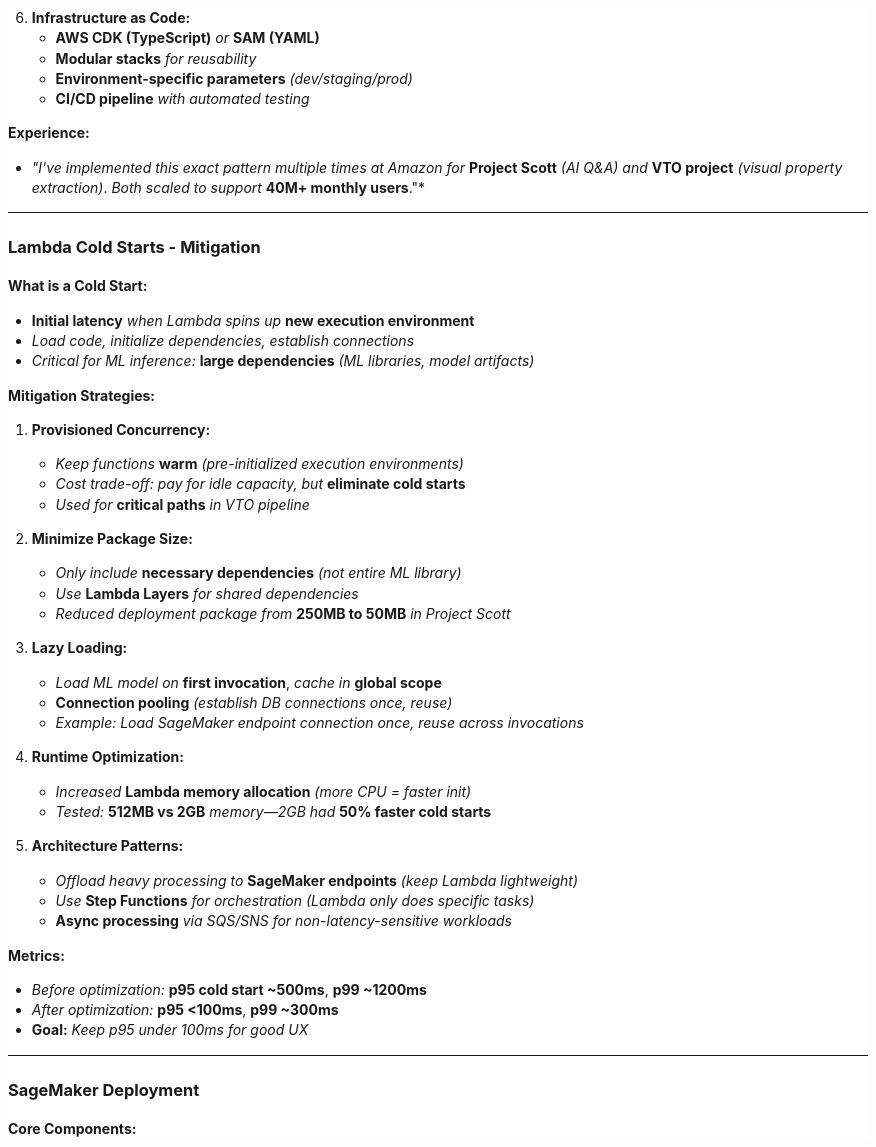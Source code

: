 6. **Infrastructure as Code:**
   - **AWS CDK (TypeScript)** *or* **SAM (YAML)**
   - **Modular stacks** *for reusability*
   - **Environment-specific parameters** *(dev/staging/prod)*
   - **CI/CD pipeline** *with automated testing*

**Experience:**
- *"I've implemented this exact pattern multiple times at Amazon for* **Project Scott** *(AI Q&A)* *and* **VTO project** *(visual property extraction)*. *Both scaled to support* **40M+ monthly users**."*

---

### Lambda Cold Starts - Mitigation

**What is a Cold Start:**
- **Initial latency** *when Lambda spins up* **new execution environment**
- *Load code, initialize dependencies, establish connections*
- *Critical for ML inference:* **large dependencies** *(ML libraries, model artifacts)*

**Mitigation Strategies:**

1. **Provisioned Concurrency:**
   - *Keep functions* **warm** *(pre-initialized execution environments)*
   - *Cost trade-off: pay for idle capacity, but* **eliminate cold starts**
   - *Used for* **critical paths** *in VTO pipeline*

2. **Minimize Package Size:**
   - *Only include* **necessary dependencies** *(not entire ML library)*
   - *Use* **Lambda Layers** *for shared dependencies*
   - *Reduced deployment package from* **250MB to 50MB** *in Project Scott*

3. **Lazy Loading:**
   - *Load ML model on* **first invocation**, *cache in* **global scope**
   - **Connection pooling** *(establish DB connections once, reuse)*
   - *Example: Load SageMaker endpoint connection once, reuse across invocations*

4. **Runtime Optimization:**
   - *Increased* **Lambda memory allocation** *(more CPU = faster init)*
   - *Tested:* **512MB vs 2GB** *memory—2GB had* **50% faster cold starts**

5. **Architecture Patterns:**
   - *Offload heavy processing to* **SageMaker endpoints** *(keep Lambda lightweight)*
   - *Use* **Step Functions** *for orchestration (Lambda only does specific tasks)*
   - **Async processing** *via SQS/SNS for non-latency-sensitive workloads*

**Metrics:**
- *Before optimization:* **p95 cold start ~500ms**, **p99 ~1200ms**
- *After optimization:* **p95 <100ms**, **p99 ~300ms**
- **Goal:** *Keep p95 under 100ms for good UX*

---

### SageMaker Deployment

**Core Components:**
